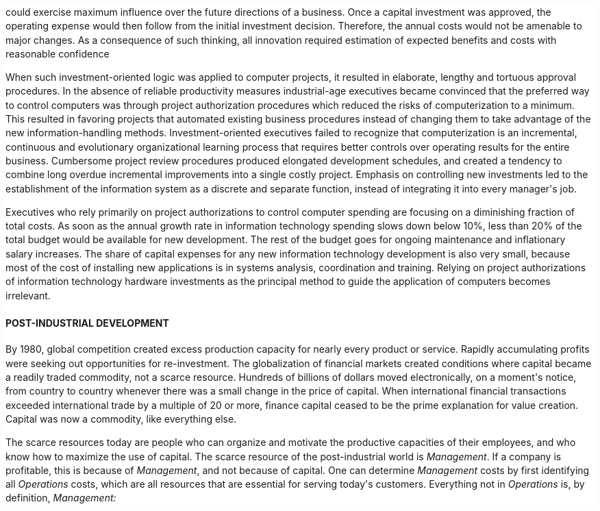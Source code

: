 could exercise maximum influence over the future directions of a business. Once
a capital investment was approved, the operating expense would then follow from
the initial investment decision. Therefore, the annual costs would not be
amenable to major changes. As a consequence of such thinking, all innovation
required estimation of expected benefits and costs with reasonable confidence
<p>
When such investment-oriented logic was applied to computer projects, it
resulted in elaborate, lengthy and tortuous approval procedures. In the absence
of reliable productivity measures industrial-age executives became convinced
that the preferred way to control computers was through project authorization
procedures which reduced the risks of computerization to a minimum. This
resulted in favoring projects that automated existing business procedures
instead of changing them to take advantage of the new information-handling
methods. Investment-oriented executives failed to recognize that
computerization is an incremental, continuous and evolutionary organizational
learning process that requires better controls over operating results for the
entire business. Cumbersome project review procedures produced elongated
development schedules, and created a tendency to combine long overdue
incremental improvements into a single costly project. Emphasis on controlling
new investments led to the establishment of the information system as a
discrete and separate function, instead of integrating it into every manager's
job.<p>
Executives who rely primarily on project authorizations to control computer
spending are focusing on a diminishing fraction of total costs. As soon as the
annual growth rate in information technology spending slows down below 10%,
less than 20% of the total budget would be available for new development. The
rest of the budget goes for ongoing maintenance and inflationary salary
increases. The share of capital expenses for any new information technology
development is also very small, because most of the cost of installing new
applications is in systems analysis, coordination and training. Relying on
project authorizations of information technology hardware investments as the
principal method to guide the application of computers becomes irrelevant.
<h4>
<a name="part12">POST-INDUSTRIAL
DEVELOPMENT
</a></h4>
By 1980, global competition created excess production capacity for nearly every
product or service. Rapidly accumulating profits were seeking out opportunities
for re-investment. The globalization of financial markets created conditions
where capital became a readily traded commodity, not a scarce resource.
Hundreds of billions of dollars moved electronically, on a moment's notice,
from country to country whenever there was a small change in the price of
capital. When international financial transactions exceeded international trade
by a multiple of 20 or more, finance capital ceased to be the prime explanation
for value creation. Capital was now a commodity, like everything else.<p>
The scarce resources today are people who can organize and motivate the
productive capacities of their employees, and who know how to maximize the use
of capital. The scarce resource of the post-industrial world is
<i>Management</i>. If a company is profitable, this is because of
<i>Management</i>, and not because of capital. One can determine
<i>Management</i> costs by first identifying all <i>Operations</i> costs, which
are all resources that are essential for serving today's customers. Everything
not in <i>Operations</i> is, by definition, <i>Management:</i><p>
